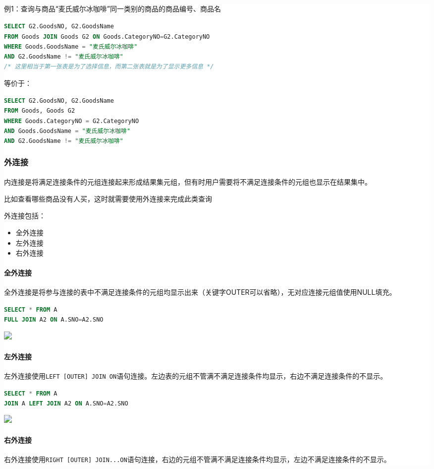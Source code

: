 例1：查询与商品“麦氏威尔冰咖啡”同一类别的商品的商品编号、商品名

```sql
SELECT G2.GoodsNO, G2.GoodsName
FROM Goods JOIN Goods G2 ON Goods.CategoryNO=G2.CategoryNO
WHERE Goods.GoodsName = "麦氏威尔冰咖啡"
AND G2.GoodsName != "麦氏威尔冰咖啡"
/* 这里相当于第一张表是为了选择信息，而第二张表就是为了显示更多信息 */
```

等价于：

```sql
SELECT G2.GoodsNO, G2.GoodsName
FROM Goods, Goods G2
WHERE Goods.CategoryNO = G2.CategoryNO
AND Goods.GoodsName = "麦氏威尔冰咖啡"
AND G2.GoodsName != "麦氏威尔冰咖啡"
```

### 外连接

内连接是将满足连接条件的元组连接起来形成结果集元组，但有时用户需要将不满足连接条件的元组也显示在结果集中。

比如查看哪些商品没有人买，这时就需要使用外连接来完成此类查询

外连接包括：

- 全外连接
- 左外连接
- 右外连接

#### 全外连接

全外连接是将参与连接的表中不满足连接条件的元组均显示出来（关键字OUTER可以省略），无对应连接元组值使用NULL填充。

```sql
SELECT * FROM A 
FULL JOIN A2 ON A.SNO=A2.SNO
```

![](https://oss.justin3go.com/blogs/Pasted%20image%2020230114143422.png)

#### 左外连接

左外连接使用`LEFT [OUTER] JOIN ON`语句连接。左边表的元组不管满不满足连接条件均显示，右边不满足连接条件的不显示。

```sql
SELECT * FROM A
JOIN A LEFT JOIN A2 ON A.SNO=A2.SNO
```

![](https://oss.justin3go.com/blogs/Pasted%20image%2020230114143637.png)

#### 右外连接

右外连接使用`RIGHT [OUTER] JOIN...ON`语句连接，右边的元组不管满不满足连接条件均显示，左边不满足连接条件的不显示。
